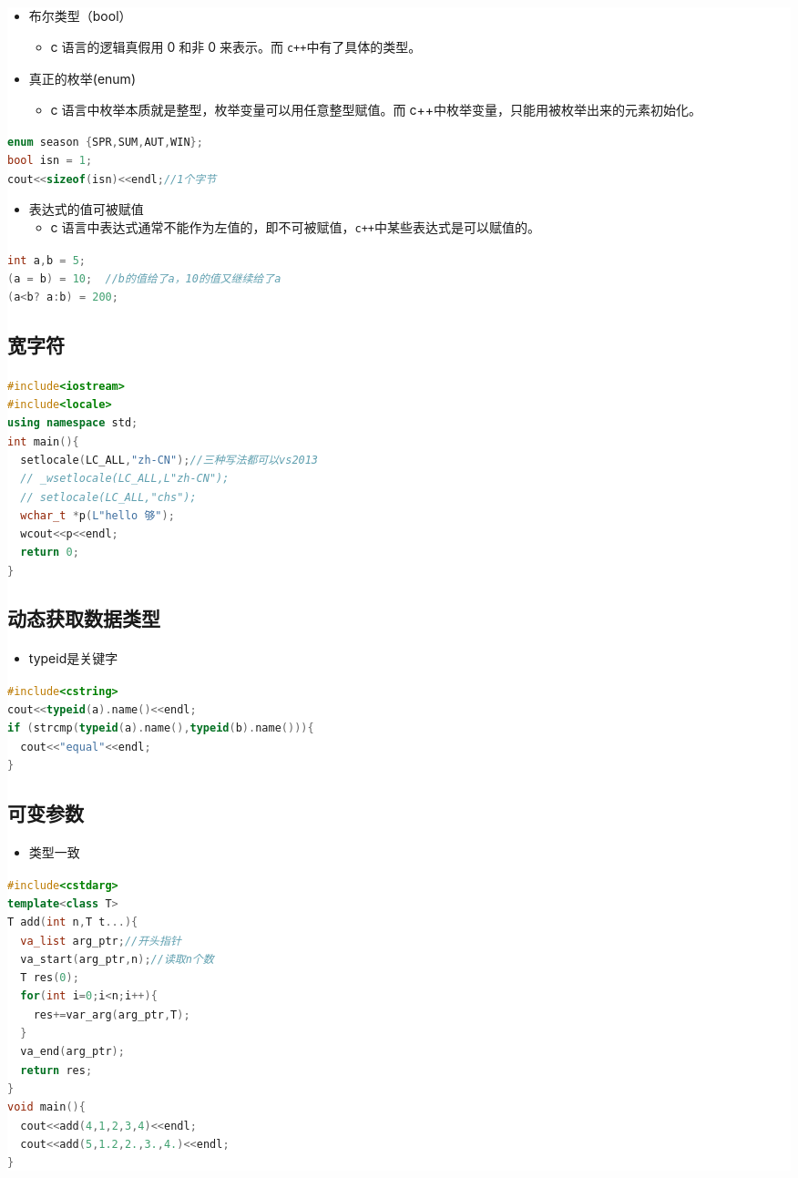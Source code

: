 - 布尔类型（bool）
  - c 语言的逻辑真假用 0 和非 0 来表示。而 `c++`中有了具体的类型。
  
- 真正的枚举(enum)
  - c 语言中枚举本质就是整型，枚举变量可以用任意整型赋值。而 c++中枚举变量，只能用被枚举出来的元素初始化。
```cpp
enum season {SPR,SUM,AUT,WIN};
bool isn = 1;
cout<<sizeof(isn)<<endl;//1个字节
```

- 表达式的值可被赋值
  - c 语言中表达式通常不能作为左值的，即不可被赋值，`c++`中某些表达式是可以赋值的。
```c
int a,b = 5;
(a = b) = 10;  //b的值给了a，10的值又继续给了a
(a<b? a:b) = 200;
```

## 宽字符
```cpp
#include<iostream>
#include<locale>
using namespace std;
int main(){
  setlocale(LC_ALL,"zh-CN");//三种写法都可以vs2013
  // _wsetlocale(LC_ALL,L"zh-CN");
  // setlocale(LC_ALL,"chs");
  wchar_t *p(L"hello 够");
  wcout<<p<<endl;
  return 0;
}
```

## 动态获取数据类型
- typeid是关键字

```cpp
#include<cstring>
cout<<typeid(a).name()<<endl;
if (strcmp(typeid(a).name(),typeid(b).name())){
  cout<<"equal"<<endl;
}
```

## 可变参数
- 类型一致
```cpp
#include<cstdarg>
template<class T>
T add(int n,T t...){
  va_list arg_ptr;//开头指针
  va_start(arg_ptr,n);//读取n个数
  T res(0);
  for(int i=0;i<n;i++){
    res+=var_arg(arg_ptr,T);
  }
  va_end(arg_ptr);
  return res;
}
void main(){
  cout<<add(4,1,2,3,4)<<endl;
  cout<<add(5,1.2,2.,3.,4.)<<endl;
}
```